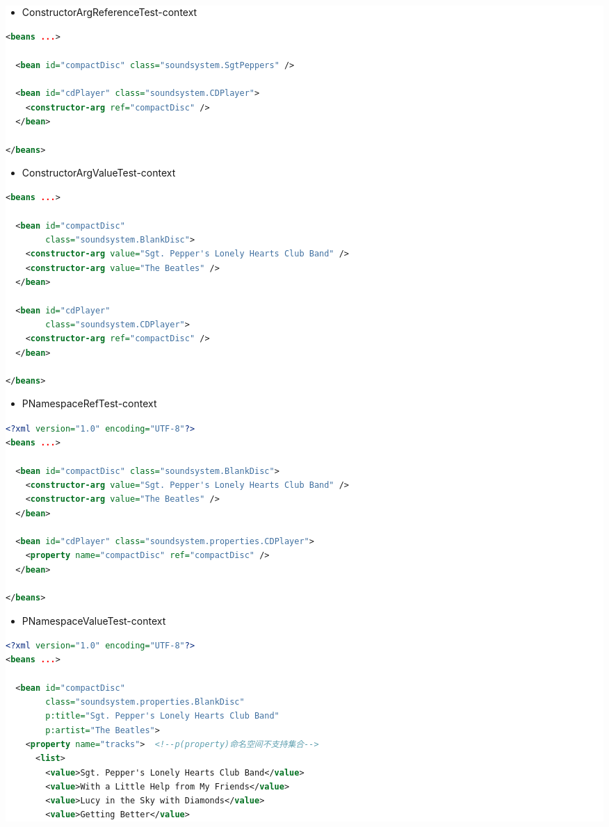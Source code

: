 - ConstructorArgReferenceTest-context

```xml
<beans ...>

  <bean id="compactDisc" class="soundsystem.SgtPeppers" />
        
  <bean id="cdPlayer" class="soundsystem.CDPlayer">
    <constructor-arg ref="compactDisc" />
  </bean>

</beans>
```

- ConstructorArgValueTest-context

```xml
<beans ...>

  <bean id="compactDisc"
        class="soundsystem.BlankDisc">
    <constructor-arg value="Sgt. Pepper's Lonely Hearts Club Band" />
    <constructor-arg value="The Beatles" />
  </bean>
        
  <bean id="cdPlayer"
        class="soundsystem.CDPlayer">
    <constructor-arg ref="compactDisc" />
  </bean>

</beans>
```

- PNamespaceRefTest-context

```xml
<?xml version="1.0" encoding="UTF-8"?>
<beans ...>

  <bean id="compactDisc" class="soundsystem.BlankDisc">
    <constructor-arg value="Sgt. Pepper's Lonely Hearts Club Band" />
    <constructor-arg value="The Beatles" />
  </bean>
        
  <bean id="cdPlayer" class="soundsystem.properties.CDPlayer">
    <property name="compactDisc" ref="compactDisc" />
  </bean>

</beans>

```

- PNamespaceValueTest-context

```xml
<?xml version="1.0" encoding="UTF-8"?>
<beans ...>

  <bean id="compactDisc"
        class="soundsystem.properties.BlankDisc"
        p:title="Sgt. Pepper's Lonely Hearts Club Band"
        p:artist="The Beatles">
    <property name="tracks">  <!--p(property)命名空间不支持集合-->
      <list>
        <value>Sgt. Pepper's Lonely Hearts Club Band</value>
        <value>With a Little Help from My Friends</value>
        <value>Lucy in the Sky with Diamonds</value>
        <value>Getting Better</value>
```